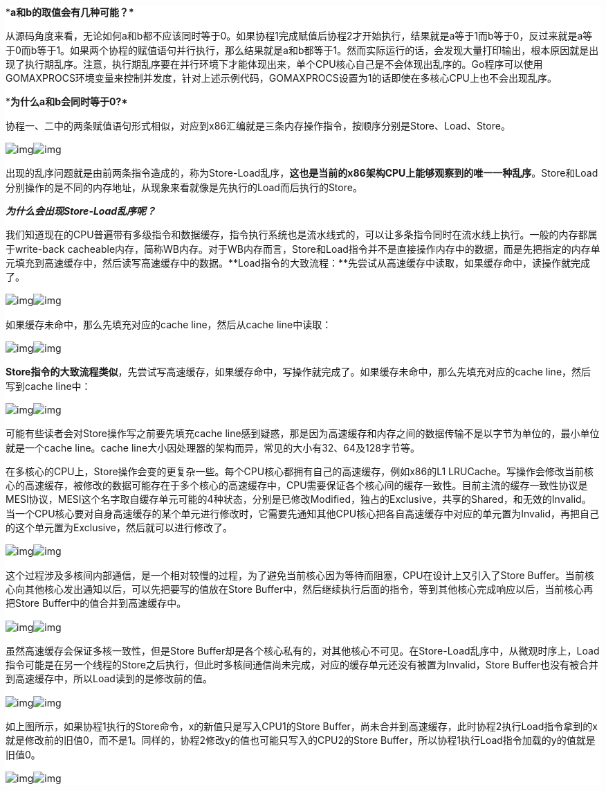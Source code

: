 ***a和b的取值会有几种可能？\***

从源码角度来看，无论如何a和b都不应该同时等于0。如果协程1完成赋值后协程2才开始执行，结果就是a等于1而b等于0，反过来就是a等于0而b等于1。如果两个协程的赋值语句并行执行，那么结果就是a和b都等于1。然而实际运行的话，会发现大量打印输出，根本原因就是出现了执行期乱序。注意，执行期乱序要在并行环境下才能体现出来，单个CPU核心自己是不会体现出乱序的。Go程序可以使用GOMAXPROCS环境变量来控制并发度，针对上述示例代码，GOMAXPROCS设置为1的话即使在多核心CPU上也不会出现乱序。

***为什么a和b会同时等于0?\***

协程一、二中的两条赋值语句形式相似，对应到x86汇编就是三条内存操作指令，按顺序分别是Store、Load、Store。

![img](https://pic2.zhimg.com/v2-e2c5a92d355b26d10a0ae1ac462512bd_b.jpg)![img](https://pic2.zhimg.com/80/v2-e2c5a92d355b26d10a0ae1ac462512bd_1440w.jpg)

出现的乱序问题就是由前两条指令造成的，称为Store-Load乱序，**这也是当前的x86架构CPU上能够观察到的唯一一种乱序**。Store和Load分别操作的是不同的内存地址，从现象来看就像是先执行的Load而后执行的Store。

***为什么会出现Store-Load乱序呢？***

我们知道现在的CPU普遍带有多级指令和数据缓存，指令执行系统也是流水线式的，可以让多条指令同时在流水线上执行。一般的内存都属于write-back cacheable内存，简称WB内存。对于WB内存而言，Store和Load指令并不是直接操作内存中的数据，而是先把指定的内存单元填充到高速缓存中，然后读写高速缓存中的数据。**Load指令的大致流程：**先尝试从高速缓存中读取，如果缓存命中，读操作就完成了。

![img](https://pic3.zhimg.com/v2-769beddc2407918d494ac63315d2bebe_b.jpg)![img](https://pic3.zhimg.com/80/v2-769beddc2407918d494ac63315d2bebe_1440w.jpg)

如果缓存未命中，那么先填充对应的cache line，然后从cache line中读取：

![img](https://pic4.zhimg.com/v2-6358e0c204234f4ce44a4b29a6d71733_b.jpg)![img](https://pic4.zhimg.com/80/v2-6358e0c204234f4ce44a4b29a6d71733_1440w.jpg)

**Store指令的大致流程类似**，先尝试写高速缓存，如果缓存命中，写操作就完成了。如果缓存未命中，那么先填充对应的cache line，然后写到cache line中：

![img](https://pic2.zhimg.com/v2-ebdf40d99d4a2544008d6ad407bac3e5_b.jpg)![img](https://pic2.zhimg.com/80/v2-ebdf40d99d4a2544008d6ad407bac3e5_1440w.jpg)

可能有些读者会对Store操作写之前要先填充cache line感到疑惑，那是因为高速缓存和内存之间的数据传输不是以字节为单位的，最小单位就是一个cache line。cache line大小因处理器的架构而异，常见的大小有32、64及128字节等。

在多核心的CPU上，Store操作会变的更复杂一些。每个CPU核心都拥有自己的高速缓存，例如x86的L1 LRUCache。写操作会修改当前核心的高速缓存，被修改的数据可能存在于多个核心的高速缓存中，CPU需要保证各个核心间的缓存一致性。目前主流的缓存一致性协议是MESI协议，MESI这个名字取自缓存单元可能的4种状态，分别是已修改Modified，独占的Exclusive，共享的Shared，和无效的Invalid。当一个CPU核心要对自身高速缓存的某个单元进行修改时，它需要先通知其他CPU核心把各自高速缓存中对应的单元置为Invalid，再把自己的这个单元置为Exclusive，然后就可以进行修改了。

![img](https://pic1.zhimg.com/v2-58e8e383cd5a55db2a85e5ca805b1c20_b.jpg)![img](https://pic1.zhimg.com/80/v2-58e8e383cd5a55db2a85e5ca805b1c20_1440w.jpg)

这个过程涉及多核间内部通信，是一个相对较慢的过程，为了避免当前核心因为等待而阻塞，CPU在设计上又引入了Store Buffer。当前核心向其他核心发出通知以后，可以先把要写的值放在Store Buffer中，然后继续执行后面的指令，等到其他核心完成响应以后，当前核心再把Store Buffer中的值合并到高速缓存中。

![img](https://pic1.zhimg.com/v2-5036375c3877bd42c663c246490b8678_b.jpg)![img](https://pic1.zhimg.com/80/v2-5036375c3877bd42c663c246490b8678_1440w.jpg)

虽然高速缓存会保证多核一致性，但是Store Buffer却是各个核心私有的，对其他核心不可见。在Store-Load乱序中，从微观时序上，Load指令可能是在另一个线程的Store之后执行，但此时多核间通信尚未完成，对应的缓存单元还没有被置为Invalid，Store Buffer也没有被合并到高速缓存中，所以Load读到的是修改前的值。

![img](https://pic4.zhimg.com/v2-fec6f855d2c7e111ba00f0f2d00158cf_b.jpg)![img](https://pic4.zhimg.com/80/v2-fec6f855d2c7e111ba00f0f2d00158cf_1440w.jpg)

如上图所示，如果协程1执行的Store命令，x的新值只是写入CPU1的Store Buffer，尚未合并到高速缓存，此时协程2执行Load指令拿到的x就是修改前的旧值0，而不是1。同样的，协程2修改y的值也可能只写入的CPU2的Store Buffer，所以协程1执行Load指令加载的y的值就是旧值0。

![img](https://pic2.zhimg.com/v2-f9735be57c9bcfa23a32caf8494dc915_b.jpg)![img](https://pic2.zhimg.com/80/v2-f9735be57c9bcfa23a32caf8494dc915_1440w.jpg)
